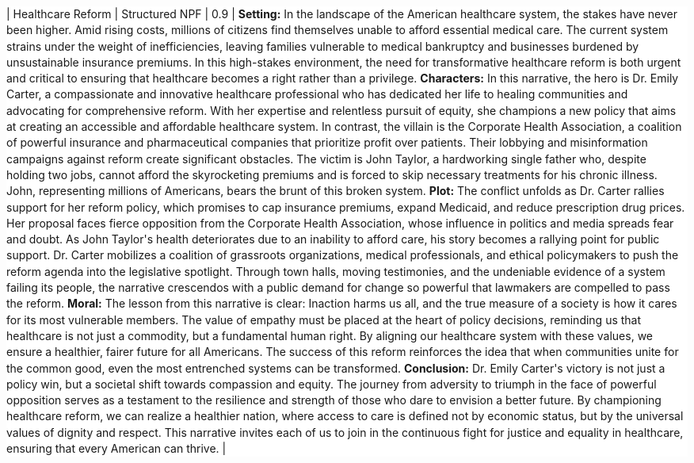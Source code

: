 | Healthcare Reform | Structured NPF | 0.9 | **Setting:** In the landscape of the American healthcare system, the stakes have never been higher. Amid rising costs, millions of citizens find themselves unable to afford essential medical care. The current system strains under the weight of inefficiencies, leaving families vulnerable to medical bankruptcy and businesses burdened by unsustainable insurance premiums. In this high-stakes environment, the need for transformative healthcare reform is both urgent and critical to ensuring that healthcare becomes a right rather than a privilege.  **Characters:** In this narrative, the hero is Dr. Emily Carter, a compassionate and innovative healthcare professional who has dedicated her life to healing communities and advocating for comprehensive reform. With her expertise and relentless pursuit of equity, she champions a new policy that aims at creating an accessible and affordable healthcare system. In contrast, the villain is the Corporate Health Association, a coalition of powerful insurance and pharmaceutical companies that prioritize profit over patients. Their lobbying and misinformation campaigns against reform create significant obstacles. The victim is John Taylor, a hardworking single father who, despite holding two jobs, cannot afford the skyrocketing premiums and is forced to skip necessary treatments for his chronic illness. John, representing millions of Americans, bears the brunt of this broken system.  **Plot:** The conflict unfolds as Dr. Carter rallies support for her reform policy, which promises to cap insurance premiums, expand Medicaid, and reduce prescription drug prices. Her proposal faces fierce opposition from the Corporate Health Association, whose influence in politics and media spreads fear and doubt. As John Taylor's health deteriorates due to an inability to afford care, his story becomes a rallying point for public support. Dr. Carter mobilizes a coalition of grassroots organizations, medical professionals, and ethical policymakers to push the reform agenda into the legislative spotlight. Through town halls, moving testimonies, and the undeniable evidence of a system failing its people, the narrative crescendos with a public demand for change so powerful that lawmakers are compelled to pass the reform.  **Moral:** The lesson from this narrative is clear: Inaction harms us all, and the true measure of a society is how it cares for its most vulnerable members. The value of empathy must be placed at the heart of policy decisions, reminding us that healthcare is not just a commodity, but a fundamental human right. By aligning our healthcare system with these values, we ensure a healthier, fairer future for all Americans. The success of this reform reinforces the idea that when communities unite for the common good, even the most entrenched systems can be transformed.  **Conclusion:** Dr. Emily Carter's victory is not just a policy win, but a societal shift towards compassion and equity. The journey from adversity to triumph in the face of powerful opposition serves as a testament to the resilience and strength of those who dare to envision a better future. By championing healthcare reform, we can realize a healthier nation, where access to care is defined not by economic status, but by the universal values of dignity and respect. This narrative invites each of us to join in the continuous fight for justice and equality in healthcare, ensuring that every American can thrive. |
